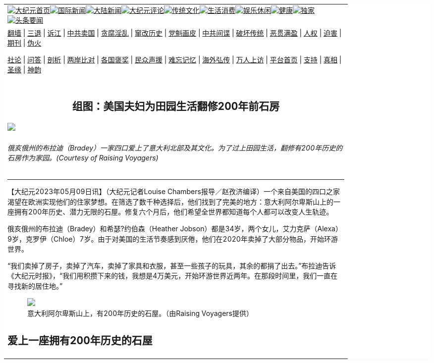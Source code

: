 <a name="1" id="1" target="_blank"></a><span id="1"></span>
<table align=center border="0"><tr><td colspan="2" VALIGN=TOP><a href="https://github.com/1992513/djy/blob/master/gb/nf1351518.md#1"><img src="https://raw.githubusercontent.com/1992513/www/master/t/djy/1.jpg" title="大纪元首页" alt="大纪元首页"></a><a href="https://github.com/1992513/djy/blob/master/gb/n24hr.md#1"><img src="https://raw.githubusercontent.com/1992513/www/master/t/djy/3.jpg" title="国际新闻" alt="国际新闻"></a><a href="https://github.com/1992513/djy/blob/master/gb/nsc413.md#1"><img src="https://raw.githubusercontent.com/1992513/www/master/t/djy/4.jpg" title="大陆新闻" alt="大陆新闻"></a><a href="https://github.com/1992513/djy/blob/master/gb/news392.md#1"><img src="https://raw.githubusercontent.com/1992513/www/master/t/djy/5.jpg" title="大纪元评论" alt="大纪元评论"></a><a href="https://github.com/1992513/djy/blob/master/gb/news2007.md#1"><img src="https://raw.githubusercontent.com/1992513/www/master/t/djy/6.jpg" title="传统文化" alt="传统文化"></a><a href="https://github.com/1992513/djy/blob/master/gb/news2008.md#1"><img src="https://raw.githubusercontent.com/1992513/www/master/t/djy/7.jpg" title="生活消费" alt="生活消费"></a><a href="https://github.com/1992513/djy/blob/master/gb/ncyule.md#1"><img src="https://raw.githubusercontent.com/1992513/www/master/t/djy/8.jpg" title="娱乐休闲" alt="娱乐休闲"></a><a href="https://github.com/1992513/djy/blob/master/gb/nsc1002.md#1"><img src="https://raw.githubusercontent.com/1992513/www/master/t/djy/9.jpg" title="健康" alt="健康"></a><a href="https://github.com/1992513/djy/blob/master/gb/nf6092.md#1"><img src="https://raw.githubusercontent.com/1992513/www/master/t/djy/10a.jpg" title="独家" alt="独家"></a><a href="https://github.com/1992513/djy/blob/master/gb/nf4514.md#1"><img src="https://raw.githubusercontent.com/1992513/www/master/t/djy/12a.jpg" title="头条要闻" alt="头条要闻"></a></td></tr>
<tr><td colspan="2" VALIGN=TOP><a target="_blank" href="https://github.com/1992513/www/blob/master/README.md?zsrh#1">翻墙</a> | <a target="_blank" href="https://github.com/1992513/djy/blob/master/gb/nf5657.md#1">三退</a> | <a target="_blank" href="https://github.com/1992513/djy/blob/master/gb/nf6124.md#1">诉江</a> | <a target="_blank" href="https://github.com/1992513/djy/blob/master/gb/nf1176117.md#1">中共卖国</a> | <a target="_blank" href="https://github.com/1992513/djy/blob/master/gb/nf5773.md#1">贪腐淫乱</a> | <a target="_blank" href="https://github.com/1992513/djy/blob/master/gb/nf1176115.md#1">窜改历史</a> | <a target="_blank" href="https://github.com/1992513/djy/blob/master/gb/nf1176107.md#1">党魁画皮</a> | <a target="_blank" href="https://github.com/1992513/djy/blob/master/gb/nf1320400.md#1">中共间谍</a> | <a target="_blank" href="https://github.com/1992513/djy/blob/master/gb/nf1176114.md#1">破坏传统</a> | <a target="_blank" href="https://github.com/1992513/ntdtv/blob/master/gb/prog447_1.md#1">恶贯满盈</a> | <a target="_blank" href="https://github.com/1992513/djy/blob/master/gb/ncid278.md#1">人权</a> | <a target="_blank" href="https://github.com/1992513/djy/blob/master/gb/nf1176111.md#1">迫害</a> | <a target="_blank" href="https://gitlab.com/szzdlab/mh-qikan/blob/master/README.md#1">期刊</a> | <a target="_blank" href="https://github.com/1992513/djy/blob/master/gb/nf5562.md#1">伪火</a></p><p><a target="_blank" href="https://github.com/1992513/djy/blob/master/gb/9p.md#1">社论</a> | <a target="_blank" href="https://github.com/1992513/djy/blob/master/gb/nf4378.md#1">问答</a> | <a target="_blank" href="https://github.com/1992513/djy/blob/master/gb/nf5792.md#1">剖析</a> | <a target="_blank" href="https://github.com/1992513/djy/blob/master/gb/nf5735.md#1">两岸比对</a> | <a target="_blank" href="https://github.com/1992513/djy/blob/master/gb/nf6119.md#1">各国褒奖</a> | <a target="_blank" href="https://github.com/1992513/djy/blob/master/gb/nf6120.md#1">民众声援</a> | <a target="_blank" href="https://github.com/1992513/djy/blob/master/gb/nf1188594.md#1">难忘记忆</a> | <a target="_blank" href="https://github.com/1992513/djy/blob/master/gb/nf3180.md#1">海外弘传</a> | <a target="_blank" href="https://github.com/1992513/djy/blob/master/gb/nf5410.md#1">万人上访</a> | <a target="_blank" href="https://github.com/1992513/www/blob/master/README.md?zsrh#1">平台首页</a> | <a target="_blank" href="https://github.com/1992513/djy/blob/master/gb/nf4386.md#1">支持</a> | <a target="_blank" href="https://github.com/1992513/djy/blob/master/gb/nf4389.md#1">真相</a> | <a target="_blank" href="https://github.com/1992513/djy/blob/master/gb/nf5790.md#1">圣缘</a> | <a target="_blank" href="https://github.com/1992513/djy/blob/master/gb/nf4786.md#1">神韵</a></td></tr>
<tr><td VALIGN=TOP width="626"><h2 align=center>组图：美国夫妇为田园生活翻修200年前石房</h2>
<img width="600" src="https://i.epochtimes.com/assets/uploads/2023/05/id13992175-et-raising-voyagers-stone-house-italian-alp-homestead-offgrid-1200x720-600x400.jpg" />
<h6>俄亥俄州的布拉迪（Bradey）一家四口爱上了意大利北部及其文化。为了过上田园生活，翻修有200年历史的石房作为家园。(Courtesy of Raising Voyagers)
</h6>
<hr>
	<p>【大纪元2023年05月09日讯】（大纪元记者Louise Chambers报导／赵孜济编译）一个来自美国的四口之家渴望在欧洲实现他们的住家梦想。在筛选了数千种选择后，他们找到了完美的地方：意大利阿尔卑斯山上的一座拥有200年历史、潜力无限的石屋。修复六个月后，他们希望全世界都知道每个人都可以改变人生轨迹。</p>
<p>俄亥俄州的布拉迪（Bradey）和希瑟?约伯森（Heather Jobson）都是34岁，两个女儿，艾力克萨（Alexa）9岁，克罗伊（Chloe）7岁。由于对美国的生活节奏感到厌倦，他们在2020年卖掉了大部分物品，开始环游世界。</p>
<p>“我们卖掉了房子，卖掉了汽车，卖掉了家具和衣服，甚至一些孩子的玩具，其余的都捐了出去。”布拉迪告诉《大纪元时报》，“我们用积攒下来的钱，我想是4万美元，开始环游世界近两年。在那段时间里，我们一直在寻找新的居住地。”</p>
<figure style="width: 600px" class="wp-caption aligncenter"><ahref=" https://img.theepochtimes.com/assets/uploads/2023/03/01/id5165191-Raising-Voyagers-1-1200x802.jpg" target="_blank" rel="noreferrer noopener"> <img decoding="async" class="" src="https://img.theepochtimes.com/assets/uploads/2023/03/01/id5165191-Raising-Voyagers-1-1200x802.jpg" width="600" b="401" /></a><figcaption class="wp-caption-text">意大利阿尔卑斯山上，有200年历史的石屋。（由Raising Voyagers提供）</figcaption></figure>
<h2>爱上一座拥有200年历史的石屋</h2>